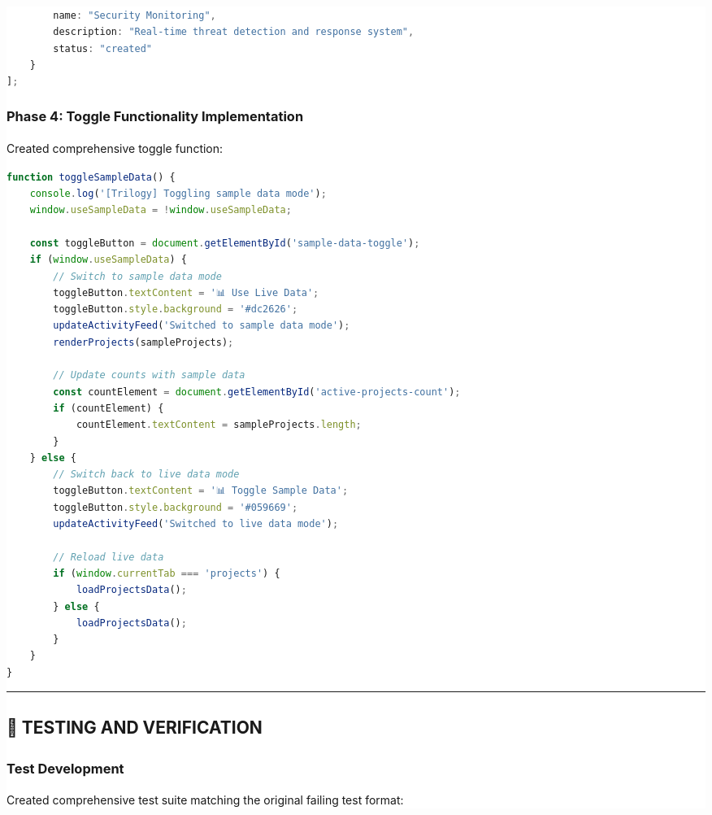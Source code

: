 ```javascript
        name: "Security Monitoring",
        description: "Real-time threat detection and response system",
        status: "created"
    }
];
```

### **Phase 4: Toggle Functionality Implementation**
Created comprehensive toggle function:

```javascript
function toggleSampleData() {
    console.log('[Trilogy] Toggling sample data mode');
    window.useSampleData = !window.useSampleData;
    
    const toggleButton = document.getElementById('sample-data-toggle');
    if (window.useSampleData) {
        // Switch to sample data mode
        toggleButton.textContent = '📊 Use Live Data';
        toggleButton.style.background = '#dc2626';
        updateActivityFeed('Switched to sample data mode');
        renderProjects(sampleProjects);
        
        // Update counts with sample data
        const countElement = document.getElementById('active-projects-count');
        if (countElement) {
            countElement.textContent = sampleProjects.length;
        }
    } else {
        // Switch back to live data mode
        toggleButton.textContent = '📊 Toggle Sample Data'; 
        toggleButton.style.background = '#059669';
        updateActivityFeed('Switched to live data mode');
        
        // Reload live data
        if (window.currentTab === 'projects') {
            loadProjectsData();
        } else {
            loadProjectsData();
        }
    }
}
```

---

## 🧪 **TESTING AND VERIFICATION**

### **Test Development**
Created comprehensive test suite matching the original failing test format:

